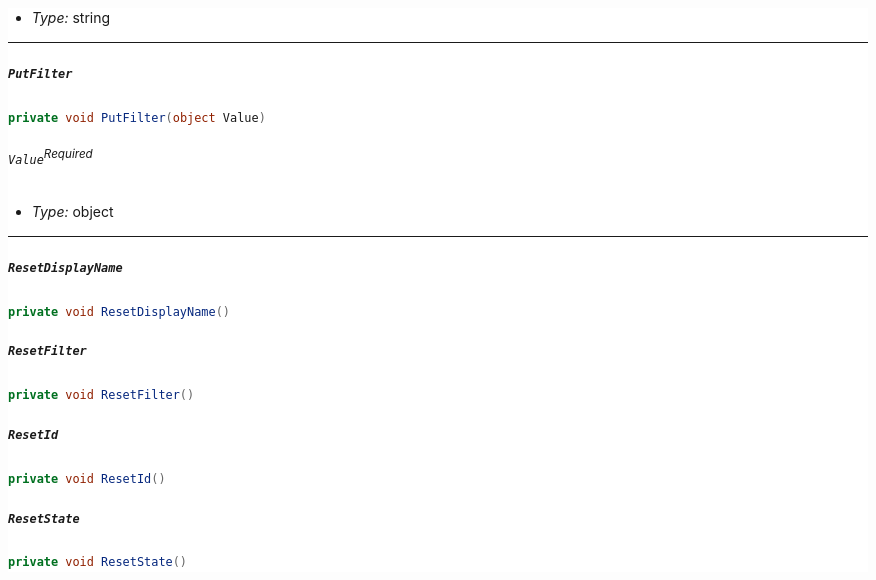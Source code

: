 - *Type:* string

---

##### `PutFilter` <a name="PutFilter" id="rhizo-co-terraform-provider-oci.dataOciVulnerabilityScanningContainerScanRecipes.DataOciVulnerabilityScanningContainerScanRecipes.putFilter"></a>

```csharp
private void PutFilter(object Value)
```

###### `Value`<sup>Required</sup> <a name="Value" id="rhizo-co-terraform-provider-oci.dataOciVulnerabilityScanningContainerScanRecipes.DataOciVulnerabilityScanningContainerScanRecipes.putFilter.parameter.value"></a>

- *Type:* object

---

##### `ResetDisplayName` <a name="ResetDisplayName" id="rhizo-co-terraform-provider-oci.dataOciVulnerabilityScanningContainerScanRecipes.DataOciVulnerabilityScanningContainerScanRecipes.resetDisplayName"></a>

```csharp
private void ResetDisplayName()
```

##### `ResetFilter` <a name="ResetFilter" id="rhizo-co-terraform-provider-oci.dataOciVulnerabilityScanningContainerScanRecipes.DataOciVulnerabilityScanningContainerScanRecipes.resetFilter"></a>

```csharp
private void ResetFilter()
```

##### `ResetId` <a name="ResetId" id="rhizo-co-terraform-provider-oci.dataOciVulnerabilityScanningContainerScanRecipes.DataOciVulnerabilityScanningContainerScanRecipes.resetId"></a>

```csharp
private void ResetId()
```

##### `ResetState` <a name="ResetState" id="rhizo-co-terraform-provider-oci.dataOciVulnerabilityScanningContainerScanRecipes.DataOciVulnerabilityScanningContainerScanRecipes.resetState"></a>

```csharp
private void ResetState()
```
